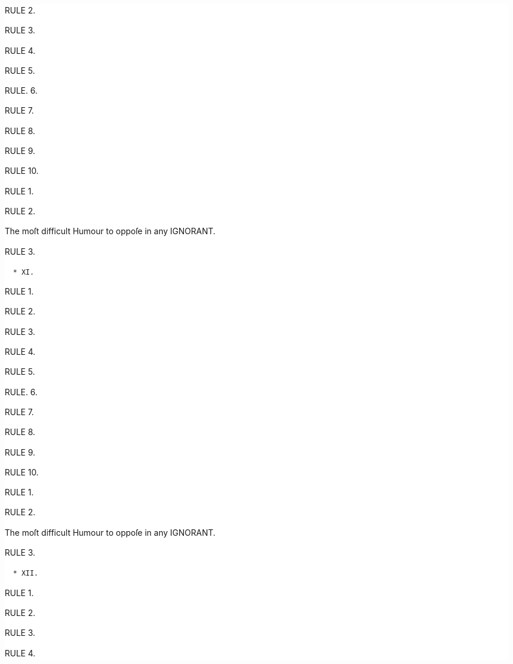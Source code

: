 RULE 2.

RULE 3.

RULE 4.

RULE 5.

RULE. 6.

RULE 7.

RULE 8.

RULE 9.

RULE 10.

RULE 1.

RULE 2.

The moſt difficult Humour to oppoſe in any IGNORANT.

RULE 3.

      * XI.

RULE 1.

RULE 2.

RULE 3.

RULE 4.

RULE 5.

RULE. 6.

RULE 7.

RULE 8.

RULE 9.

RULE 10.

RULE 1.

RULE 2.

The moſt difficult Humour to oppoſe in any IGNORANT.

RULE 3.

      * XII.

RULE 1.

RULE 2.

RULE 3.

RULE 4.
